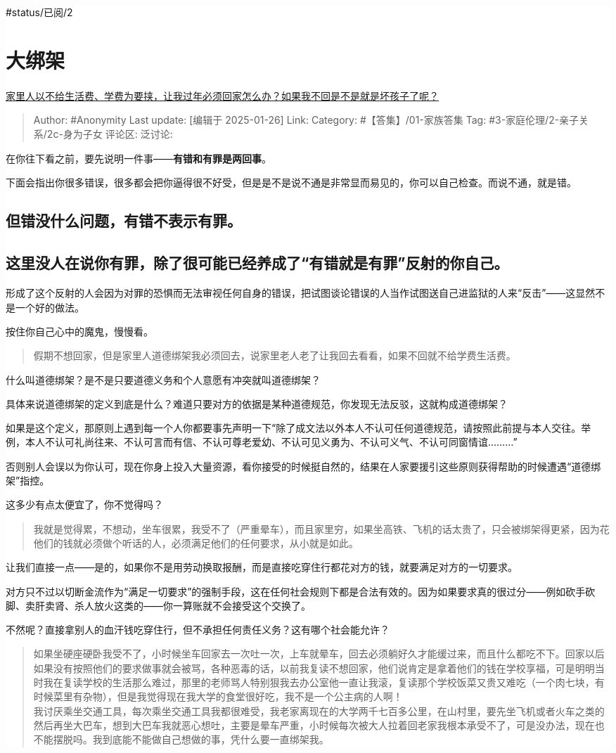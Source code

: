 #status/已阅/2 

# 大绑架
[家里人以不给生活费、学费为要挟，让我过年必须回家怎么办？如果我不回是不是就是坏孩子了呢？](https://www.zhihu.com/question/10448921657/answer/87043243992)

> Author: #Anonymity
> Last update: [编辑于 2025-01-26]
> Link:
> Category: #【答集】/01-家族答集 
> Tag: #3-家庭伦理/2-亲子关系/2c-身为子女 
> 评论区:
> 泛讨论:
  
在你往下看之前，要先说明一件事——**有错和有罪是两回事**。

下面会指出你很多错误，很多都会把你逼得很不好受，但是是不是说不通是非常显而易见的，你可以自己检查。而说不通，就是错。

## 但错没什么问题，有错不表示有罪。

## 这里没人在说你有罪，除了很可能已经养成了“有错就是有罪”反射的你自己。

形成了这个反射的人会因为对罪的恐惧而无法审视任何自身的错误，把试图谈论错误的人当作试图送自己进监狱的人来“反击”——这显然不是一个好的做法。

按住你自己心中的魔鬼，慢慢看。

  

> 假期不想回家，但是家里人道德绑架我必须回去，说家里老人老了让我回去看看，如果不回就不给学费生活费。

什么叫道德绑架？是不是只要道德义务和个人意愿有冲突就叫道德绑架？

具体来说道德绑架的定义到底是什么？难道只要对方的依据是某种道德规范，你发现无法反驳，这就构成道德绑架？

如果是这个定义，那原则上遇到每一个人你都要事先声明一下“除了成文法以外本人不认可任何道德规范，请按照此前提与本人交往。举例，本人不认可礼尚往来、不认可言而有信、不认可尊老爱幼、不认可见义勇为、不认可义气、不认可同窗情谊………”

否则别人会误以为你认可，现在你身上投入大量资源，看你接受的时候挺自然的，结果在人家要援引这些原则获得帮助的时候遭遇“道德绑架”指控。

这多少有点太便宜了，你不觉得吗？

  

> 我就是觉得累，不想动，坐车很累，我受不了（严重晕车），而且家里穷，如果坐高铁、飞机的话太贵了，只会被绑架得更紧，因为花他们的钱就必须做个听话的人，必须满足他们的任何要求，从小就是如此。

让我们直接一点——是的，如果你不是用劳动换取报酬，而是直接吃穿住行都花对方的钱，就要满足对方的一切要求。

对方只不过以切断金流作为“满足一切要求”的强制手段，这在任何社会规则下都是合法有效的。因为如果要求真的很过分——例如砍手砍脚、卖肝卖肾、杀人放火这类的——你一算账就不会接受这个交换了。

不然呢？直接拿别人的血汗钱吃穿住行，但不承担任何责任义务？这有哪个社会能允许？

  

> 如果坐硬座硬卧我受不了，小时候坐车回家去一次吐一次，上车就晕车，回去必须躺好久才能缓过来，而且什么都吃不下。回家以后如果没有按照他们的要求做事就会被骂，各种恶毒的话，以前我复读不想回家，他们说肯定是拿着他们的钱在学校享福，可是明明当时我在复读学校的生活那么难过，那里的老师骂人特别狠我去办公室他一直让我滚，复读那个学校饭菜又贵又难吃（一个肉七块，有时候菜里有杂物），但是我觉得现在我大学的食堂很好吃，我不是一个公主病的人啊！  
> 我讨厌乘坐交通工具，每次乘坐交通工具我都很难受，我老家离现在的大学两千七百多公里，在山村里，要先坐飞机或者火车之类的然后再坐大巴车，想到大巴车我就恶心想吐，主要是晕车严重，小时候每次被大人拉着回老家我根本承受不了，可是没办法，现在也不能摆脱吗。我到底能不能做自己想做的事，凭什么要一直绑架我。
